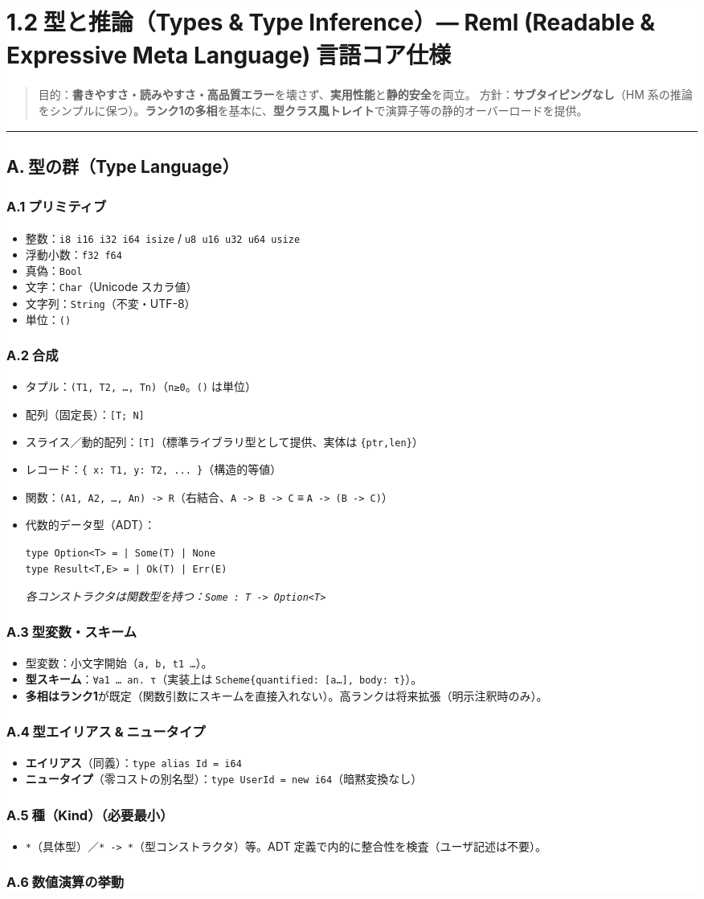 # 1.2 型と推論（Types & Type Inference）— Reml (Readable & Expressive Meta Language) 言語コア仕様

> 目的：**書きやすさ・読みやすさ・高品質エラー**を壊さず、**実用性能**と**静的安全**を両立。
> 方針：**サブタイピングなし**（HM 系の推論をシンプルに保つ）。**ランク1の多相**を基本に、**型クラス風トレイト**で演算子等の静的オーバーロードを提供。

---

## A. 型の群（Type Language）

### A.1 プリミティブ

* 整数：`i8 i16 i32 i64 isize` / `u8 u16 u32 u64 usize`
* 浮動小数：`f32 f64`
* 真偽：`Bool`
* 文字：`Char`（Unicode スカラ値）
* 文字列：`String`（不変・UTF-8）
* 単位：`()`

### A.2 合成

* タプル：`(T1, T2, …, Tn)`（`n≥0`。`()` は単位）
* 配列（固定長）：`[T; N]`
* スライス／動的配列：`[T]`（標準ライブラリ型として提供、実体は `{ptr,len}`）
* レコード：`{ x: T1, y: T2, ... }`（構造的等値）
* 関数：`(A1, A2, …, An) -> R`（右結合、`A -> B -> C` ≡ `A -> (B -> C)`）
* 代数的データ型（ADT）：

  ```reml
  type Option<T> = | Some(T) | None
  type Result<T,E> = | Ok(T) | Err(E)
  ```

  *各コンストラクタは関数型を持つ：`Some : T -> Option<T>`*

### A.3 型変数・スキーム

* 型変数：小文字開始（`a, b, t1 …`）。
* **型スキーム**：`∀a1 … an. τ`（実装上は `Scheme{quantified: [a…], body: τ}`）。
* **多相はランク1**が既定（関数引数にスキームを直接入れない）。高ランクは将来拡張（明示注釈時のみ）。

### A.4 型エイリアス & ニュータイプ

* **エイリアス**（同義）：`type alias Id = i64`
* **ニュータイプ**（零コストの別名型）：`type UserId = new i64`（暗黙変換なし）

### A.5 種（Kind）（必要最小）

* `*`（具体型）／`* -> *`（型コンストラクタ）等。ADT 定義で内的に整合性を検査（ユーザ記述は不要）。

### A.6 数値演算の挙動

